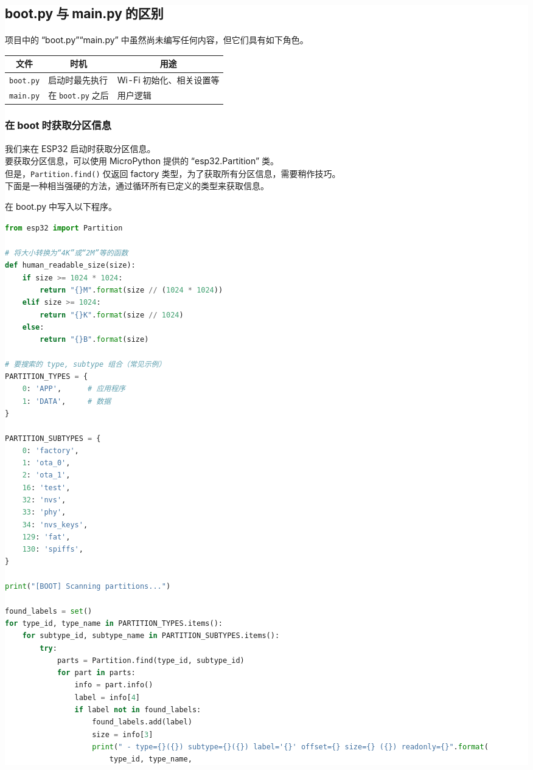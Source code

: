 ## boot.py 与 main.py 的区别

项目中的 “boot.py”“main.py” 中虽然尚未编写任何内容，但它们具有如下角色。

| 文件      | 时机              | 用途                   |
|-----------|-------------------|------------------------|
| `boot.py` | 启动时最先执行     | Wi-Fi 初始化、相关设置等 |
| `main.py` | 在 `boot.py` 之后 | 用户逻辑               |

### 在 boot 时获取分区信息

我们来在 ESP32 启动时获取分区信息。  
要获取分区信息，可以使用 MicroPython 提供的 “esp32.Partition” 类。  
但是，`Partition.find()` 仅返回 factory 类型，为了获取所有分区信息，需要稍作技巧。  
下面是一种相当强硬的方法，通过循环所有已定义的类型来获取信息。

在 boot.py 中写入以下程序。
```python
from esp32 import Partition

# 将大小转换为“4K”或“2M”等的函数
def human_readable_size(size):
    if size >= 1024 * 1024:
        return "{}M".format(size // (1024 * 1024))
    elif size >= 1024:
        return "{}K".format(size // 1024)
    else:
        return "{}B".format(size)

# 要搜索的 type, subtype 组合（常见示例）
PARTITION_TYPES = {
    0: 'APP',      # 应用程序
    1: 'DATA',     # 数据
}

PARTITION_SUBTYPES = {
    0: 'factory',
    1: 'ota_0',
    2: 'ota_1',
    16: 'test',
    32: 'nvs',
    33: 'phy',
    34: 'nvs_keys',
    129: 'fat',
    130: 'spiffs',
}

print("[BOOT] Scanning partitions...")

found_labels = set()
for type_id, type_name in PARTITION_TYPES.items():
    for subtype_id, subtype_name in PARTITION_SUBTYPES.items():
        try:
            parts = Partition.find(type_id, subtype_id)
            for part in parts:
                info = part.info()
                label = info[4]
                if label not in found_labels:
                    found_labels.add(label)
                    size = info[3]
                    print(" - type={}({}) subtype={}({}) label='{}' offset={} size={} ({}) readonly={}".format(
                        type_id, type_name,
```